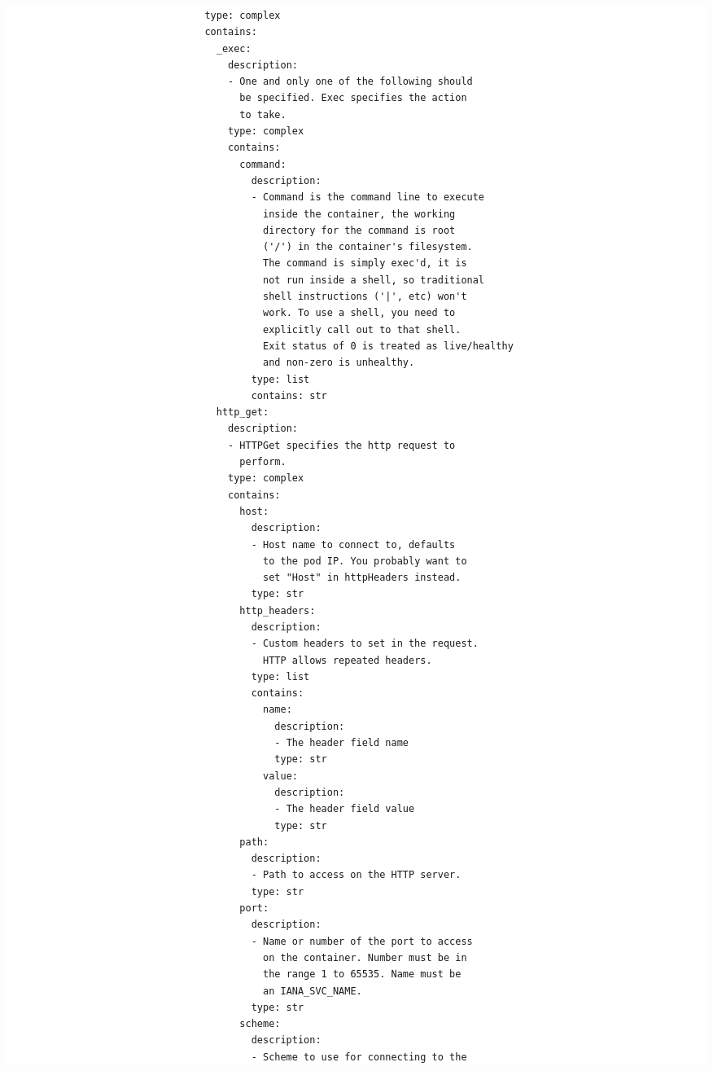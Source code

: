                                       type: complex
                                      contains:
                                        _exec:
                                          description:
                                          - One and only one of the following should
                                            be specified. Exec specifies the action
                                            to take.
                                          type: complex
                                          contains:
                                            command:
                                              description:
                                              - Command is the command line to execute
                                                inside the container, the working
                                                directory for the command is root
                                                ('/') in the container's filesystem.
                                                The command is simply exec'd, it is
                                                not run inside a shell, so traditional
                                                shell instructions ('|', etc) won't
                                                work. To use a shell, you need to
                                                explicitly call out to that shell.
                                                Exit status of 0 is treated as live/healthy
                                                and non-zero is unhealthy.
                                              type: list
                                              contains: str
                                        http_get:
                                          description:
                                          - HTTPGet specifies the http request to
                                            perform.
                                          type: complex
                                          contains:
                                            host:
                                              description:
                                              - Host name to connect to, defaults
                                                to the pod IP. You probably want to
                                                set "Host" in httpHeaders instead.
                                              type: str
                                            http_headers:
                                              description:
                                              - Custom headers to set in the request.
                                                HTTP allows repeated headers.
                                              type: list
                                              contains:
                                                name:
                                                  description:
                                                  - The header field name
                                                  type: str
                                                value:
                                                  description:
                                                  - The header field value
                                                  type: str
                                            path:
                                              description:
                                              - Path to access on the HTTP server.
                                              type: str
                                            port:
                                              description:
                                              - Name or number of the port to access
                                                on the container. Number must be in
                                                the range 1 to 65535. Name must be
                                                an IANA_SVC_NAME.
                                              type: str
                                            scheme:
                                              description:
                                              - Scheme to use for connecting to the